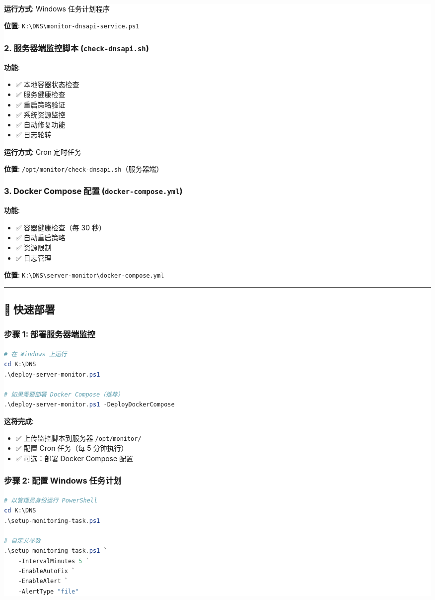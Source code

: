 **运行方式**: Windows 任务计划程序

**位置**: `K:\DNS\monitor-dnsapi-service.ps1`

### 2. 服务器端监控脚本 (`check-dnsapi.sh`)

**功能**:
- ✅ 本地容器状态检查
- ✅ 服务健康检查
- ✅ 重启策略验证
- ✅ 系统资源监控
- ✅ 自动修复功能
- ✅ 日志轮转

**运行方式**: Cron 定时任务

**位置**: `/opt/monitor/check-dnsapi.sh`（服务器端）

### 3. Docker Compose 配置 (`docker-compose.yml`)

**功能**:
- ✅ 容器健康检查（每 30 秒）
- ✅ 自动重启策略
- ✅ 资源限制
- ✅ 日志管理

**位置**: `K:\DNS\server-monitor\docker-compose.yml`

---

## 🚀 快速部署

### 步骤 1: 部署服务器端监控

```powershell
# 在 Windows 上运行
cd K:\DNS
.\deploy-server-monitor.ps1

# 如果需要部署 Docker Compose（推荐）
.\deploy-server-monitor.ps1 -DeployDockerCompose
```

**这将完成**:
- ✅ 上传监控脚本到服务器 `/opt/monitor/`
- ✅ 配置 Cron 任务（每 5 分钟执行）
- ✅ 可选：部署 Docker Compose 配置

### 步骤 2: 配置 Windows 任务计划

```powershell
# 以管理员身份运行 PowerShell
cd K:\DNS
.\setup-monitoring-task.ps1

# 自定义参数
.\setup-monitoring-task.ps1 `
    -IntervalMinutes 5 `
    -EnableAutoFix `
    -EnableAlert `
    -AlertType "file"
```
